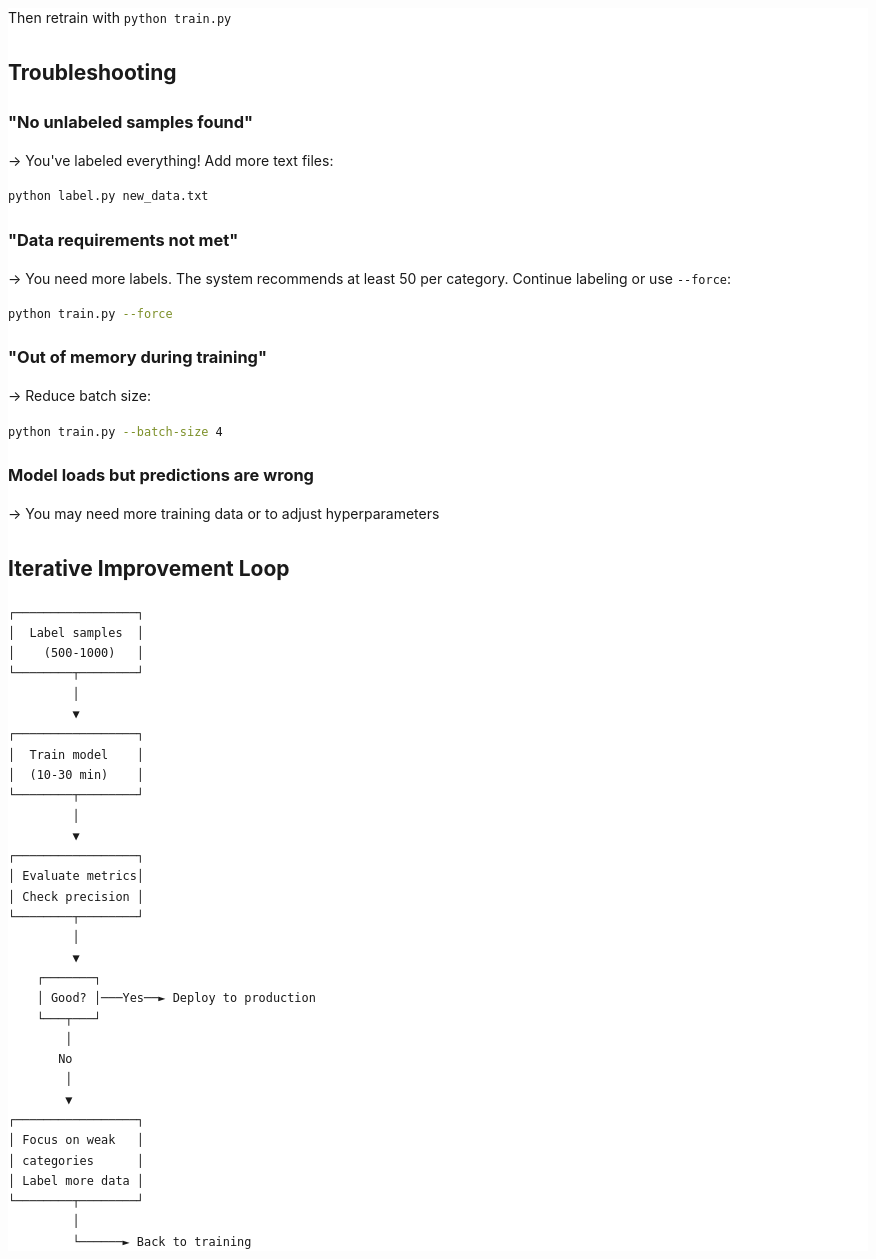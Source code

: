 Then retrain with `python train.py`

## Troubleshooting

### "No unlabeled samples found"
→ You've labeled everything! Add more text files:
```bash
python label.py new_data.txt
```

### "Data requirements not met"
→ You need more labels. The system recommends at least 50 per category. Continue labeling or use `--force`:
```bash
python train.py --force
```

### "Out of memory during training"
→ Reduce batch size:
```bash
python train.py --batch-size 4
```

### Model loads but predictions are wrong
→ You may need more training data or to adjust hyperparameters

## Iterative Improvement Loop

```
┌─────────────────┐
│  Label samples  │
│    (500-1000)   │
└────────┬────────┘
         │
         ▼
┌─────────────────┐
│  Train model    │
│  (10-30 min)    │
└────────┬────────┘
         │
         ▼
┌─────────────────┐
│ Evaluate metrics│
│ Check precision │
└────────┬────────┘
         │
         ▼
    ┌───────┐
    │ Good? │───Yes──► Deploy to production
    └───┬───┘
        │
       No
        │
        ▼
┌─────────────────┐
│ Focus on weak   │
│ categories      │
│ Label more data │
└────────┬────────┘
         │
         └──────► Back to training
```
